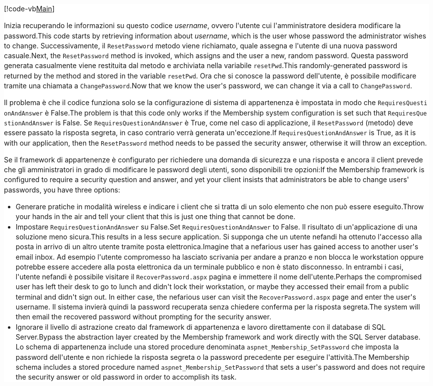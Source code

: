 [!code-vb[Main](recovering-and-changing-passwords-vb/samples/sample5.vb)]

<span data-ttu-id="1c677-298">Inizia recuperando le informazioni su questo codice *username*, ovvero l'utente cui l'amministratore desidera modificare la password.</span><span class="sxs-lookup"><span data-stu-id="1c677-298">This code starts by retrieving information about *username*, which is the user whose password the administrator wishes to change.</span></span> <span data-ttu-id="1c677-299">Successivamente, il `ResetPassword` metodo viene richiamato, quale assegna e l'utente di una nuova password casuale.</span><span class="sxs-lookup"><span data-stu-id="1c677-299">Next, the `ResetPassword` method is invoked, which assigns and the user a new, random password.</span></span> <span data-ttu-id="1c677-300">Questa password generata casualmente viene restituita dal metodo e archiviata nella variabile `resetPwd`.</span><span class="sxs-lookup"><span data-stu-id="1c677-300">This randomly-generated password is returned by the method and stored in the variable `resetPwd`.</span></span> <span data-ttu-id="1c677-301">Ora che si conosce la password dell'utente, è possibile modificare tramite una chiamata a `ChangePassword`.</span><span class="sxs-lookup"><span data-stu-id="1c677-301">Now that we know the user's password, we can change it via a call to `ChangePassword`.</span></span>

<span data-ttu-id="1c677-302">Il problema è che il codice funziona solo se la configurazione di sistema di appartenenza è impostata in modo che `RequiresQuestionAndAnswer` è False.</span><span class="sxs-lookup"><span data-stu-id="1c677-302">The problem is that this code only works if the Membership system configuration is set such that `RequiresQuestionAndAnswer` is False.</span></span> <span data-ttu-id="1c677-303">Se `RequiresQuestionAndAnswer` è True, come nel caso di applicazione, il `ResetPassword` (metodo) deve essere passato la risposta segreta, in caso contrario verrà generata un'eccezione.</span><span class="sxs-lookup"><span data-stu-id="1c677-303">If `RequiresQuestionAndAnswer` is True, as it is with our application, then the `ResetPassword` method needs to be passed the security answer, otherwise it will throw an exception.</span></span>

<span data-ttu-id="1c677-304">Se il framework di appartenenze è configurato per richiedere una domanda di sicurezza e una risposta e ancora il client prevede che gli amministratori in grado di modificare le password degli utenti, sono disponibili tre opzioni:</span><span class="sxs-lookup"><span data-stu-id="1c677-304">If the Membership framework is configured to require a security question and answer, and yet your client insists that administrators be able to change users' passwords, you have three options:</span></span>

- <span data-ttu-id="1c677-305">Generare pratiche in modalità wireless e indicare i client che si tratta di un solo elemento che non può essere eseguito.</span><span class="sxs-lookup"><span data-stu-id="1c677-305">Throw your hands in the air and tell your client that this is just one thing that cannot be done.</span></span>
- <span data-ttu-id="1c677-306">Impostare `RequiresQuestionAndAnswer` su False.</span><span class="sxs-lookup"><span data-stu-id="1c677-306">Set `RequiresQuestionAndAnswer` to False.</span></span> <span data-ttu-id="1c677-307">Il risultato di un'applicazione di una soluzione meno sicura.</span><span class="sxs-lookup"><span data-stu-id="1c677-307">This results in a less secure application.</span></span> <span data-ttu-id="1c677-308">Si supponga che un utente nefandi ha ottenuto l'accesso alla posta in arrivo di un altro utente tramite posta elettronica.</span><span class="sxs-lookup"><span data-stu-id="1c677-308">Imagine that a nefarious user has gained access to another user's email inbox.</span></span> <span data-ttu-id="1c677-309">Ad esempio l'utente compromesso ha lasciato scrivania per andare a pranzo e non blocca le workstation oppure potrebbe essere accedere alla posta elettronica da un terminale pubblico e non è stato disconnesso. In entrambi i casi, l'utente nefandi è possibile visitare il `RecoverPassword.aspx` pagina e immettere il nome dell'utente.</span><span class="sxs-lookup"><span data-stu-id="1c677-309">Perhaps the compromised user has left their desk to go to lunch and didn't lock their workstation, or maybe they accessed their email from a public terminal and didn't sign out. In either case, the nefarious user can visit the `RecoverPassword.aspx` page and enter the user's username.</span></span> <span data-ttu-id="1c677-310">Il sistema invierà quindi la password recuperata senza chiedere conferma per la risposta segreta.</span><span class="sxs-lookup"><span data-stu-id="1c677-310">The system will then email the recovered password without prompting for the security answer.</span></span>
- <span data-ttu-id="1c677-311">Ignorare il livello di astrazione creato dal framework di appartenenza e lavoro direttamente con il database di SQL Server.</span><span class="sxs-lookup"><span data-stu-id="1c677-311">Bypass the abstraction layer created by the Membership framework and work directly with the SQL Server database.</span></span> <span data-ttu-id="1c677-312">Lo schema di appartenenza include una stored procedure denominata `aspnet_Membership_SetPassword` che imposta la password dell'utente e non richiede la risposta segreta o la password precedente per eseguire l'attività.</span><span class="sxs-lookup"><span data-stu-id="1c677-312">The Membership schema includes a stored procedure named `aspnet_Membership_SetPassword` that sets a user's password and does not require the security answer or old password in order to accomplish its task.</span></span>
